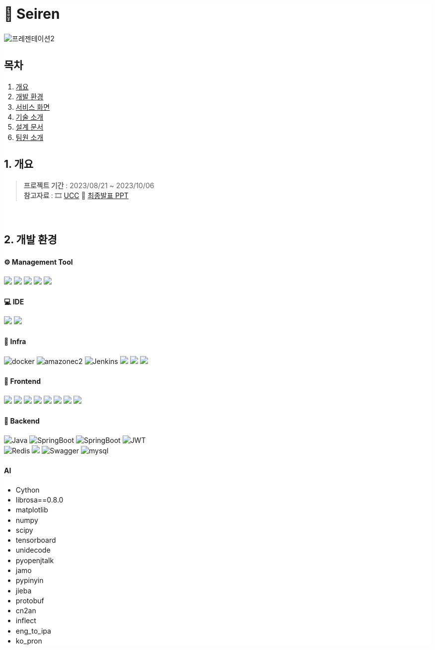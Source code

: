 # 🥇 Seiren
![프레젠테이션2](https://github.com/sojeong025/Seiren/assets/122499632/8f9500b0-3dce-4bc5-b49b-df5907b011b3)


## 목차
1. <a href="#outline">개요</a>
2. <a href="#DevelopmentEnvironment">개발 환경</a>
3. <a href="#contents">서비스 화면</a>
4. <a href="#skills">기술 소개</a>
5. <a href="#designDocument">설계 문서</a>
6. <a href="#developers">팀원 소개</a>

<a name="outline"></a>
## 1. 개요
> <b>프로젝트 기간</b> : 2023/08/21 ~ 2023/10/06 <br>
> <b>참고자료 </b> : 🎞 [UCC](https://www.youtube.com/watch?v=2VDcku13lkk)
📃 [최종발표 PPT](https://drive.google.com/file/d/1iTcuW2Ohn8m3WWf5kYmd6j4i9W_lP2A0/view?usp=sharing)
<br>

<a name="DevelopmentEnvironment"></a>

## 2. 개발 환경
#### ⚙ Management Tool
<img src="https://img.shields.io/badge/jira-0052CC?style=for-the-badge&logo=jira&logoColor=white"> <img src="https://img.shields.io/badge/GitLab-FC6D26?style=for-the-badge&logo=GitLab&logoColor=white"> <img src="https://img.shields.io/badge/mattermost-0058CC?style=for-the-badge&logo=mattermost&logoColor=white"> <img src="https://img.shields.io/badge/notion-000000?style=for-the-badge&logo=notion&logoColor=white"> <img src="https://img.shields.io/badge/figma-F24E1E?style=for-the-badge&logo=figma&logoColor=white">

#### 💻 IDE
<img src="https://img.shields.io/badge/visualstudiocode-007ACC?style=for-the-badge&logo=visualstudiocode&logoColor=white"> <img src="https://img.shields.io/badge/intellijidea-000000?style=for-the-badge&logo=intellijidea&logoColor=white">

#### 🌌 Infra
![docker](https://img.shields.io/badge/docker-2496ED?style=for-the-badge&logo=docker&logoColor=white) ![amazonec2](https://img.shields.io/badge/amazonec2-FF9900?style=for-the-badge&logo=amazonec2&logoColor=white) ![Jenkins](https://img.shields.io/badge/Jenkins-D24939?style=for-the-badge&logo=Jenkins&logoColor=white) <img src="https://img.shields.io/badge/Amazon S3-569A31?&style=for-the-badge&logo=Amazon S3&logoColor=white"/> <img src="https://img.shields.io/badge/ubuntu-E95420?&style=for-the-badge&logo=ubuntu&logoColor=white"/> <img src="https://img.shields.io/badge/nginx-009639?&style=for-the-badge&logo=nginx&logoColor=white"/>

#### 📱 Frontend
<img src="https://img.shields.io/badge/HTML5-E34F26?&style=for-the-badge&logo=HTML5&logoColor=white"/> <img src="https://img.shields.io/badge/CSS-1572b6?&style=for-the-badge&logo=css3&logoColor=white"/>
<img src="https://img.shields.io/badge/JavaScript-F7DF1E?&style=for-the-badge&logo=JavaScript&logoColor=white"/></a>
<img src="https://img.shields.io/badge/vite-646CFF?style=for-the-badge&logo=vite&logoColor=white"> <img src="https://img.shields.io/badge/react-61DAFB?style=for-the-badge&logo=react&logoColor=white"> <img src="https://img.shields.io/badge/typescript-3178C6?style=for-the-badge&logo=typescript&logoColor=white"> <img src="https://img.shields.io/badge/axios-5A29E4?style=for-the-badge&logo=axios&logoColor=white"> <img src="https://img.shields.io/badge/recoil-3578E5?style=for-the-badge&logo=recoil&logoColor=white"> 

#### 💾 Backend
![Java](https://img.shields.io/badge/java-23ED8B00?style=for-the-badge&logo=openjdk&logoColor=white) ![SpringBoot](https://img.shields.io/badge/springboot-6DB33F?style=for-the-badge&logo=springboot&logoColor=white) ![SpringBoot](https://img.shields.io/badge/springsecurity-6DB33F?style=for-the-badge&logo=springsecurity&logoColor=white) ![JWT](https://img.shields.io/badge/JWT-black?style=for-the-badge&logo=JSON%20web%20tokens)  </br> ![Redis](https://img.shields.io/badge/redis-%23DD0031.svg?style=for-the-badge&logo=redis&logoColor=white) <img src="https://img.shields.io/badge/JPA-1572b6?&style=for-the-badge&logo=JPA&logoColor=white"/> ![Swagger](https://img.shields.io/badge/-Swagger-%23Clojure?style=for-the-badge&logo=swagger&logoColor=white)  ![mysql](https://img.shields.io/badge/mysql-4479A1?style=for-the-badge&logo=mysql&logoColor=white)
  
#### AI
  - Cython
  - librosa==0.8.0
  - matplotlib
  - numpy
  - scipy
  - tensorboard
  - unidecode
  - pyopenjtalk
  - jamo
  - pypinyin
  - jieba
  - protobuf
  - cn2an
  - inflect
  - eng_to_ipa
  - ko_pron